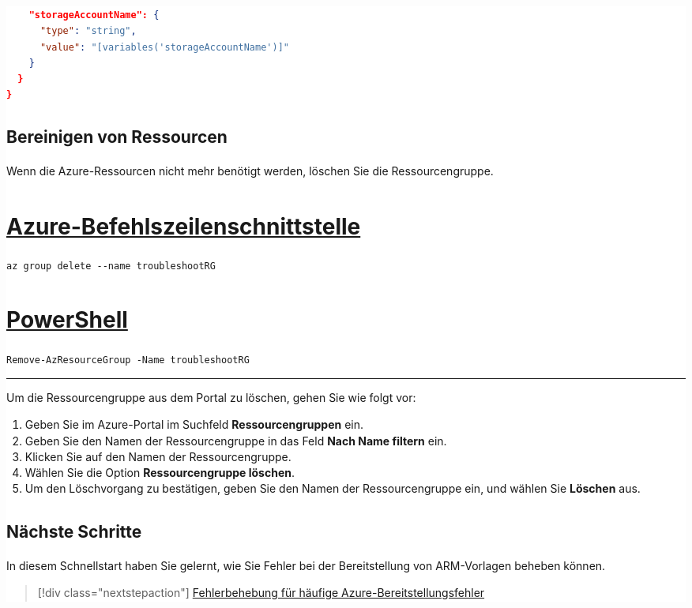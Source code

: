 ```json
    "storageAccountName": {
      "type": "string",
      "value": "[variables('storageAccountName')]"
    }
  }
}
```

## <a name="clean-up-resources"></a>Bereinigen von Ressourcen

Wenn die Azure-Ressourcen nicht mehr benötigt werden, löschen Sie die Ressourcengruppe.

# <a name="azure-cli"></a>[Azure-Befehlszeilenschnittstelle](#tab/azure-cli)

```azurecli
az group delete --name troubleshootRG
```

# <a name="powershell"></a>[PowerShell](#tab/azure-powershell)

```azurepowershell
Remove-AzResourceGroup -Name troubleshootRG
```

---

Um die Ressourcengruppe aus dem Portal zu löschen, gehen Sie wie folgt vor:

1. Geben Sie im Azure-Portal im Suchfeld **Ressourcengruppen** ein.
1. Geben Sie den Namen der Ressourcengruppe in das Feld **Nach Name filtern** ein.
1. Klicken Sie auf den Namen der Ressourcengruppe.
1. Wählen Sie die Option **Ressourcengruppe löschen**.
1. Um den Löschvorgang zu bestätigen, geben Sie den Namen der Ressourcengruppe ein, und wählen Sie **Löschen** aus.

## <a name="next-steps"></a>Nächste Schritte

In diesem Schnellstart haben Sie gelernt, wie Sie Fehler bei der Bereitstellung von ARM-Vorlagen beheben können.

> [!div class="nextstepaction"]
> [Fehlerbehebung für häufige Azure-Bereitstellungsfehler](common-deployment-errors.md)
